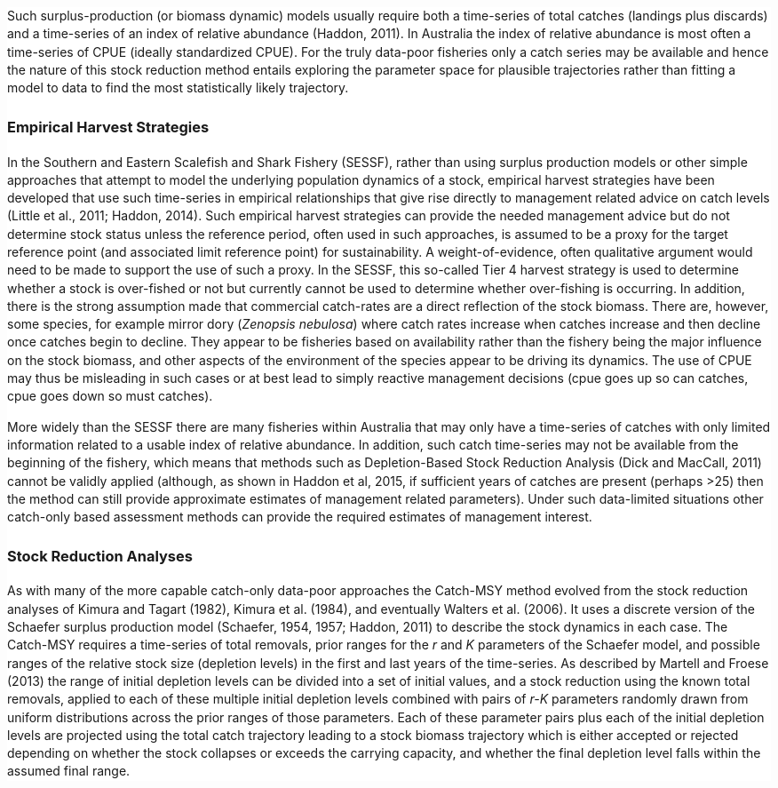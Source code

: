 Such surplus-production (or biomass dynamic) models usually require both a time-series of total catches (landings plus discards) and a time-series of an index of relative abundance (Haddon, 2011). In Australia the index of relative abundance is most often a time-series of CPUE (ideally standardized CPUE). For the truly data-poor fisheries only a catch series may be available and hence the nature of this stock reduction method entails exploring the parameter space for plausible trajectories rather than fitting a model to data to find the most statistically likely trajectory.

### Empirical Harvest Strategies

In the Southern and Eastern Scalefish and Shark Fishery (SESSF), rather than using surplus production models or other simple approaches that attempt to model the underlying population dynamics of a stock, empirical harvest strategies have been developed that use such time-series in empirical relationships that give rise directly to management related advice on catch levels (Little et al., 2011; Haddon, 2014). Such empirical harvest strategies can provide the needed management advice but do not determine stock status unless the reference period, often used in such approaches, is assumed to be a proxy for the target reference point (and associated limit reference point) for sustainability. A weight-of-evidence, often qualitative argument would need to be made to support the use of such a proxy. In the SESSF, this so-called Tier 4 harvest strategy is used to determine whether a stock is over-fished or not but currently cannot be used to determine whether over-fishing is occurring. In addition, there is the strong assumption made that commercial catch-rates are a direct reflection of the stock biomass. There are, however, some species, for example mirror dory (_Zenopsis nebulosa_) where catch rates increase when catches increase and then decline once catches begin to decline. They appear to be fisheries based on availability rather than the fishery being the major influence on the stock biomass, and other aspects of the environment of the species appear to be driving its dynamics. The use of CPUE may thus be misleading in such cases or at best lead to simply reactive management decisions (cpue goes up so can catches, cpue goes down so must catches).

More widely than the SESSF there are many fisheries within Australia that may only have a time-series of catches with only limited information related to a usable index of relative abundance. In addition, such catch time-series may not be available from the beginning of the fishery, which means that methods such as Depletion-Based Stock Reduction Analysis (Dick and MacCall, 2011) cannot be validly applied (although, as shown in Haddon et al, 2015, if sufficient years of catches are present (perhaps >25) then the method can still provide approximate estimates of management related parameters). Under such data-limited situations other catch-only based assessment methods can provide the required estimates of management interest.  

### Stock Reduction Analyses

As with many of the more capable catch-only data-poor approaches the Catch-MSY method evolved from the stock reduction analyses of Kimura and Tagart (1982), Kimura et al. (1984), and eventually Walters et al. (2006). It uses a discrete version of the Schaefer surplus production model (Schaefer, 1954, 1957; Haddon, 2011) to describe the stock dynamics in each case. The Catch-MSY requires a time-series of total removals, prior ranges for the _r_ and _K_ parameters of the Schaefer model, and possible ranges of the relative stock size (depletion levels) in the first and last years of the time-series. As described by Martell and Froese (2013) the range of initial depletion levels can be divided into a set of initial values, and a stock reduction using the known total removals, applied to each of these multiple initial depletion levels combined with pairs of _r-K_ parameters randomly drawn from uniform distributions across the prior ranges of those parameters. Each of these parameter pairs plus each of the initial depletion levels are projected using the total catch trajectory leading to a stock biomass trajectory which is either accepted or rejected depending on whether the stock collapses or exceeds the carrying capacity, and whether the final depletion level falls within the assumed final range. 
